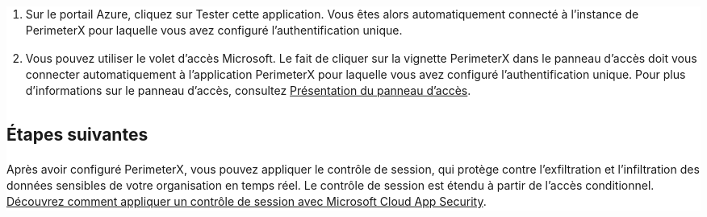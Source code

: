 1. Sur le portail Azure, cliquez sur Tester cette application. Vous êtes alors automatiquement connecté à l’instance de PerimeterX pour laquelle vous avez configuré l’authentification unique.

1. Vous pouvez utiliser le volet d’accès Microsoft. Le fait de cliquer sur la vignette PerimeterX dans le panneau d’accès doit vous connecter automatiquement à l’application PerimeterX pour laquelle vous avez configuré l’authentification unique. Pour plus d’informations sur le panneau d’accès, consultez [Présentation du panneau d’accès](../user-help/my-apps-portal-end-user-access.md).


## <a name="next-steps"></a>Étapes suivantes

Après avoir configuré PerimeterX, vous pouvez appliquer le contrôle de session, qui protège contre l’exfiltration et l’infiltration des données sensibles de votre organisation en temps réel. Le contrôle de session est étendu à partir de l’accès conditionnel. [Découvrez comment appliquer un contrôle de session avec Microsoft Cloud App Security](/cloud-app-security/proxy-deployment-any-app).